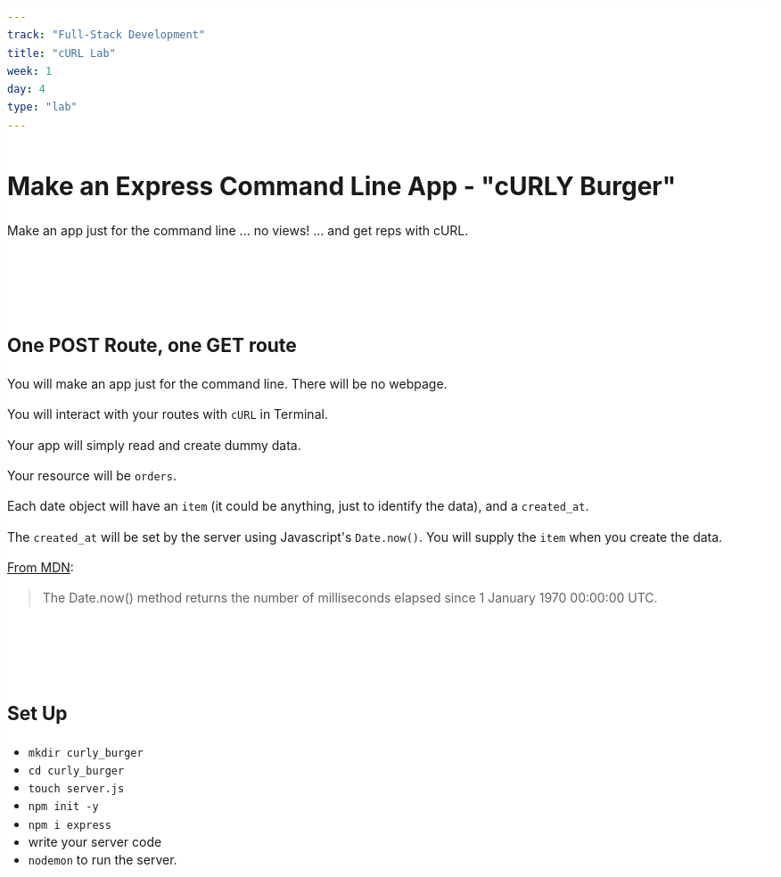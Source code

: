 ```yaml
---
track: "Full-Stack Development"
title: "cURL Lab"
week: 1
day: 4
type: "lab"
---
```



# Make an Express Command Line App - "cURLY Burger"


Make an app just for the command line ... no views! ... and get reps with cURL.

<br>
<br>
<br>


## One POST Route, one GET route

You will make an app just for the command line. There will be no webpage.

You will interact with your routes with `cURL` in Terminal.

Your app will simply read and create dummy data.

Your resource will be `orders`.

Each date object will have an `item` (it could be anything, just to identify the data), and a `created_at`.

The `created_at` will be set by the server using Javascript's `Date.now()`. You will supply the `item` when you create the data.

[From MDN](https://developer.mozilla.org/en-US/docs/Web/JavaScript/Reference/Global_Objects/Date/now):

> The Date.now() method returns the number of milliseconds elapsed since 1 January 1970 00:00:00 UTC.

<br>
<br>
<br>



## Set Up
- `mkdir curly_burger`
- `cd curly_burger`
- `touch server.js`
- `npm init -y`
- `npm i express`
- write your server code
- `nodemon` to run the server.
